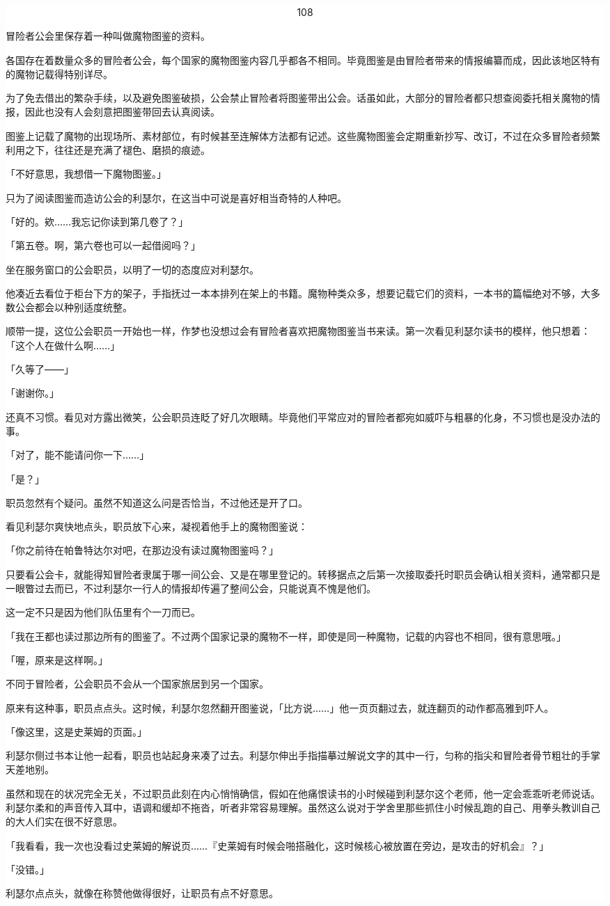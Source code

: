 <p align="center">108</p>

冒险者公会里保存着一种叫做魔物图鉴的资料。

各国存在着数量众多的冒险者公会，每个国家的魔物图鉴内容几乎都各不相同。毕竟图鉴是由冒险者带来的情报编纂而成，因此该地区特有的魔物记载得特别详尽。

为了免去借出的繁杂手续，以及避免图鉴破损，公会禁止冒险者将图鉴带出公会。话虽如此，大部分的冒险者都只想查阅委托相关魔物的情报，因此也没有人会刻意把图鉴带回去认真阅读。

图鉴上记载了魔物的出现场所、素材部位，有时候甚至连解体方法都有记述。这些魔物图鉴会定期重新抄写、改订，不过在众多冒险者频繁利用之下，往往还是充满了褪色、磨损的痕迹。

「不好意思，我想借一下魔物图鉴。」

只为了阅读图鉴而造访公会的利瑟尔，在这当中可说是喜好相当奇特的人种吧。

「好的。欸……我忘记你读到第几卷了？」

「第五卷。啊，第六卷也可以一起借阅吗？」

坐在服务窗口的公会职员，以明了一切的态度应对利瑟尔。

他凑近去看位于柜台下方的架子，手指抚过一本本排列在架上的书籍。魔物种类众多，想要记载它们的资料，一本书的篇幅绝对不够，大多数公会都会以种别适度统整。

顺带一提，这位公会职员一开始也一样，作梦也没想过会有冒险者喜欢把魔物图鉴当书来读。第一次看见利瑟尔读书的模样，他只想着：「这个人在做什么啊……」

「久等了——」

「谢谢你。」

还真不习惯。看见对方露出微笑，公会职员连眨了好几次眼睛。毕竟他们平常应对的冒险者都宛如威吓与粗暴的化身，不习惯也是没办法的事。

「对了，能不能请问你一下……」

「是？」

职员忽然有个疑问。虽然不知道这么问是否恰当，不过他还是开了口。

看见利瑟尔爽快地点头，职员放下心来，凝视着他手上的魔物图鉴说：

「你之前待在帕鲁特达尔对吧，在那边没有读过魔物图鉴吗？」

只要看公会卡，就能得知冒险者隶属于哪一间公会、又是在哪里登记的。转移据点之后第一次接取委托时职员会确认相关资料，通常都只是一眼瞥过去而已，不过利瑟尔一行人的情报却传遍了整间公会，只能说真不愧是他们。

这一定不只是因为他们队伍里有个一刀而已。

「我在王都也读过那边所有的图鉴了。不过两个国家记录的魔物不一样，即使是同一种魔物，记载的内容也不相同，很有意思哦。」

「喔，原来是这样啊。」

不同于冒险者，公会职员不会从一个国家旅居到另一个国家。

原来有这种事，职员点点头。这时候，利瑟尔忽然翻开图鉴说，「比方说……」他一页页翻过去，就连翻页的动作都高雅到吓人。

「像这里，这是史莱姆的页面。」

利瑟尔侧过书本让他一起看，职员也站起身来凑了过去。利瑟尔伸出手指描摹过解说文字的其中一行，匀称的指尖和冒险者骨节粗壮的手掌天差地别。

虽然和现在的状况完全无关，不过职员此刻在内心悄悄确信，假如在他痛恨读书的小时候碰到利瑟尔这个老师，他一定会乖乖听老师说话。利瑟尔柔和的声音传入耳中，语调和缓却不拖沓，听者非常容易理解。虽然这么说对于学舍里那些抓住小时候乱跑的自己、用拳头教训自己的大人们实在很不好意思。

「我看看，我一次也没看过史莱姆的解说页……『史莱姆有时候会啪搭融化，这时候核心被放置在旁边，是攻击的好机会』？」

「没错。」

利瑟尔点点头，就像在称赞他做得很好，让职员有点不好意思。
